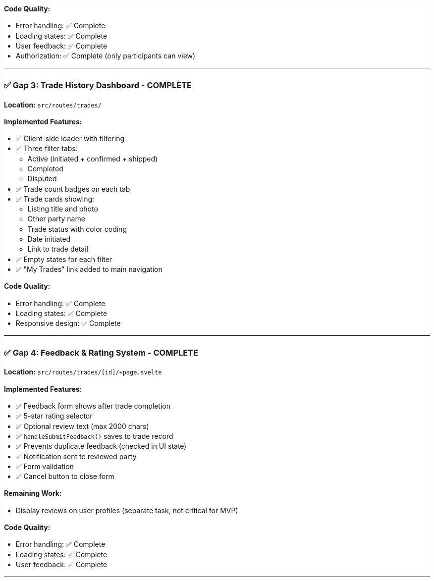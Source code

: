 **Code Quality:**
- Error handling: ✅ Complete
- Loading states: ✅ Complete
- User feedback: ✅ Complete
- Authorization: ✅ Complete (only participants can view)

---

### ✅ Gap 3: Trade History Dashboard - **COMPLETE**
**Location:** `src/routes/trades/`

**Implemented Features:**
- ✅ Client-side loader with filtering
- ✅ Three filter tabs:
  - Active (initiated + confirmed + shipped)
  - Completed
  - Disputed
- ✅ Trade count badges on each tab
- ✅ Trade cards showing:
  - Listing title and photo
  - Other party name
  - Trade status with color coding
  - Date initiated
  - Link to trade detail
- ✅ Empty states for each filter
- ✅ "My Trades" link added to main navigation

**Code Quality:**
- Error handling: ✅ Complete
- Loading states: ✅ Complete
- Responsive design: ✅ Complete

---

### ✅ Gap 4: Feedback & Rating System - **COMPLETE**
**Location:** `src/routes/trades/[id]/+page.svelte`

**Implemented Features:**
- ✅ Feedback form shows after trade completion
- ✅ 5-star rating selector
- ✅ Optional review text (max 2000 chars)
- ✅ `handleSubmitFeedback()` saves to trade record
- ✅ Prevents duplicate feedback (checked in UI state)
- ✅ Notification sent to reviewed party
- ✅ Form validation
- ✅ Cancel button to close form

**Remaining Work:**
- Display reviews on user profiles (separate task, not critical for MVP)

**Code Quality:**
- Error handling: ✅ Complete
- Loading states: ✅ Complete
- User feedback: ✅ Complete

---